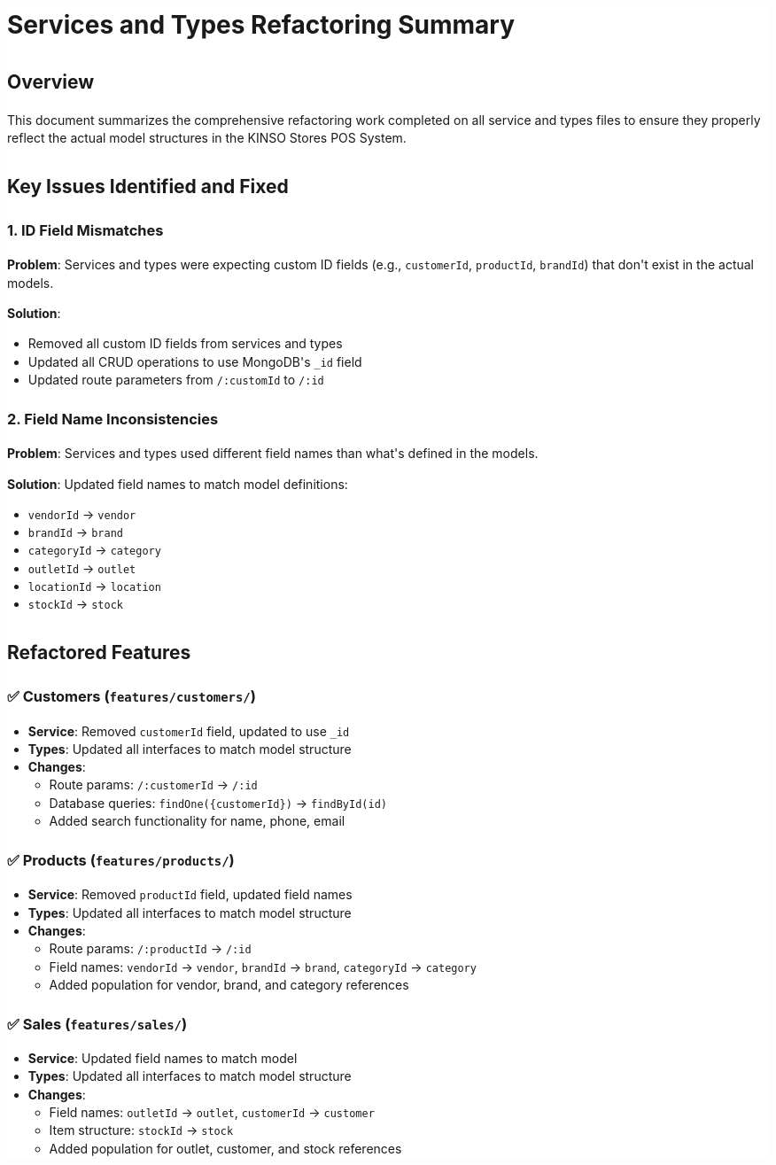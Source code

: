 # Services and Types Refactoring Summary

## Overview
This document summarizes the comprehensive refactoring work completed on all service and types files to ensure they properly reflect the actual model structures in the KINSO Stores POS System.

## Key Issues Identified and Fixed

### 1. **ID Field Mismatches**
**Problem**: Services and types were expecting custom ID fields (e.g., `customerId`, `productId`, `brandId`) that don't exist in the actual models.

**Solution**: 
- Removed all custom ID fields from services and types
- Updated all CRUD operations to use MongoDB's `_id` field
- Updated route parameters from `/:customId` to `/:id`

### 2. **Field Name Inconsistencies**
**Problem**: Services and types used different field names than what's defined in the models.

**Solution**: Updated field names to match model definitions:
- `vendorId` → `vendor`
- `brandId` → `brand`
- `categoryId` → `category`
- `outletId` → `outlet`
- `locationId` → `location`
- `stockId` → `stock`

## Refactored Features

### ✅ **Customers** (`features/customers/`)
- **Service**: Removed `customerId` field, updated to use `_id`
- **Types**: Updated all interfaces to match model structure
- **Changes**: 
  - Route params: `/:customerId` → `/:id`
  - Database queries: `findOne({customerId})` → `findById(id)`
  - Added search functionality for name, phone, email

### ✅ **Products** (`features/products/`)
- **Service**: Removed `productId` field, updated field names
- **Types**: Updated all interfaces to match model structure
- **Changes**:
  - Route params: `/:productId` → `/:id`
  - Field names: `vendorId` → `vendor`, `brandId` → `brand`, `categoryId` → `category`
  - Added population for vendor, brand, and category references

### ✅ **Sales** (`features/sales/`)
- **Service**: Updated field names to match model
- **Types**: Updated all interfaces to match model structure
- **Changes**:
  - Field names: `outletId` → `outlet`, `customerId` → `customer`
  - Item structure: `stockId` → `stock`
  - Added population for outlet, customer, and stock references
